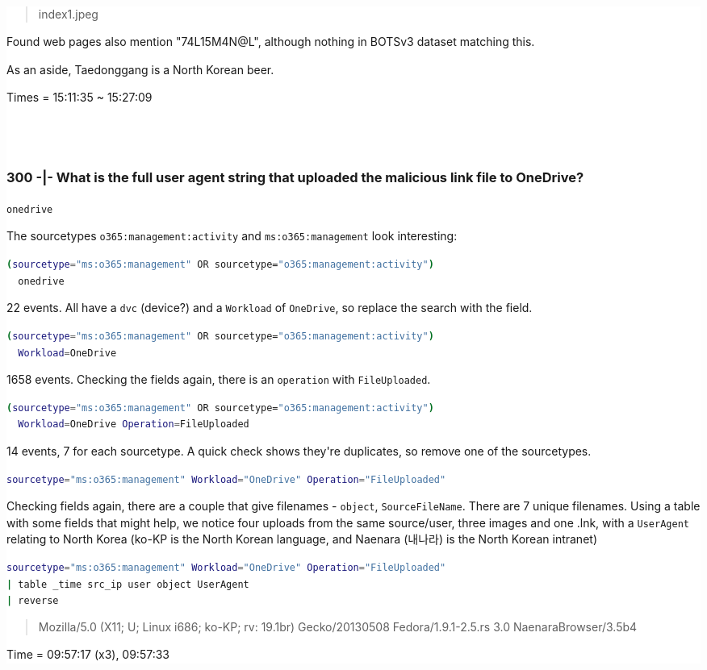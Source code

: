 > index1.jpeg

Found web pages also mention "74L15M4N@L", although nothing in BOTSv3 dataset matching this.

As an aside, Taedonggang is a North Korean beer.

Times = 15:11:35 ~ 15:27:09

<br><br>

### 300 -|- What is the full user agent string that uploaded the malicious link file to OneDrive?

```bash
onedrive
```

The sourcetypes `o365:management:activity` and `ms:o365:management` look interesting:

```bash
(sourcetype="ms:o365:management" OR sourcetype="o365:management:activity")
  onedrive
```

22 events. All have a `dvc` (device?) and a `Workload` of `OneDrive`, so replace the search with the field.

```bash
(sourcetype="ms:o365:management" OR sourcetype="o365:management:activity")
  Workload=OneDrive
```

1658 events. Checking the fields again, there is an `operation` with `FileUploaded`.

```bash
(sourcetype="ms:o365:management" OR sourcetype="o365:management:activity")
  Workload=OneDrive Operation=FileUploaded
```

14 events, 7 for each sourcetype. A quick check shows they're duplicates, so remove one of the sourcetypes.

```bash
sourcetype="ms:o365:management" Workload="OneDrive" Operation="FileUploaded"
```

Checking fields again, there are a couple that give filenames - `object`, `SourceFileName`. There are 7 unique filenames. Using a table with some fields that might help, we notice four uploads from the same source/user, three images and one .lnk, with a `UserAgent` relating to North Korea (ko-KP is the North Korean language, and Naenara (내나라) is the North Korean intranet)

```bash
sourcetype="ms:o365:management" Workload="OneDrive" Operation="FileUploaded"
| table _time src_ip user object UserAgent
| reverse
```

> Mozilla/5.0 (X11; U; Linux i686; ko-KP; rv: 19.1br) Gecko/20130508 Fedora/1.9.1-2.5.rs
3.0 NaenaraBrowser/3.5b4

Time = 09:57:17 (x3), 09:57:33
